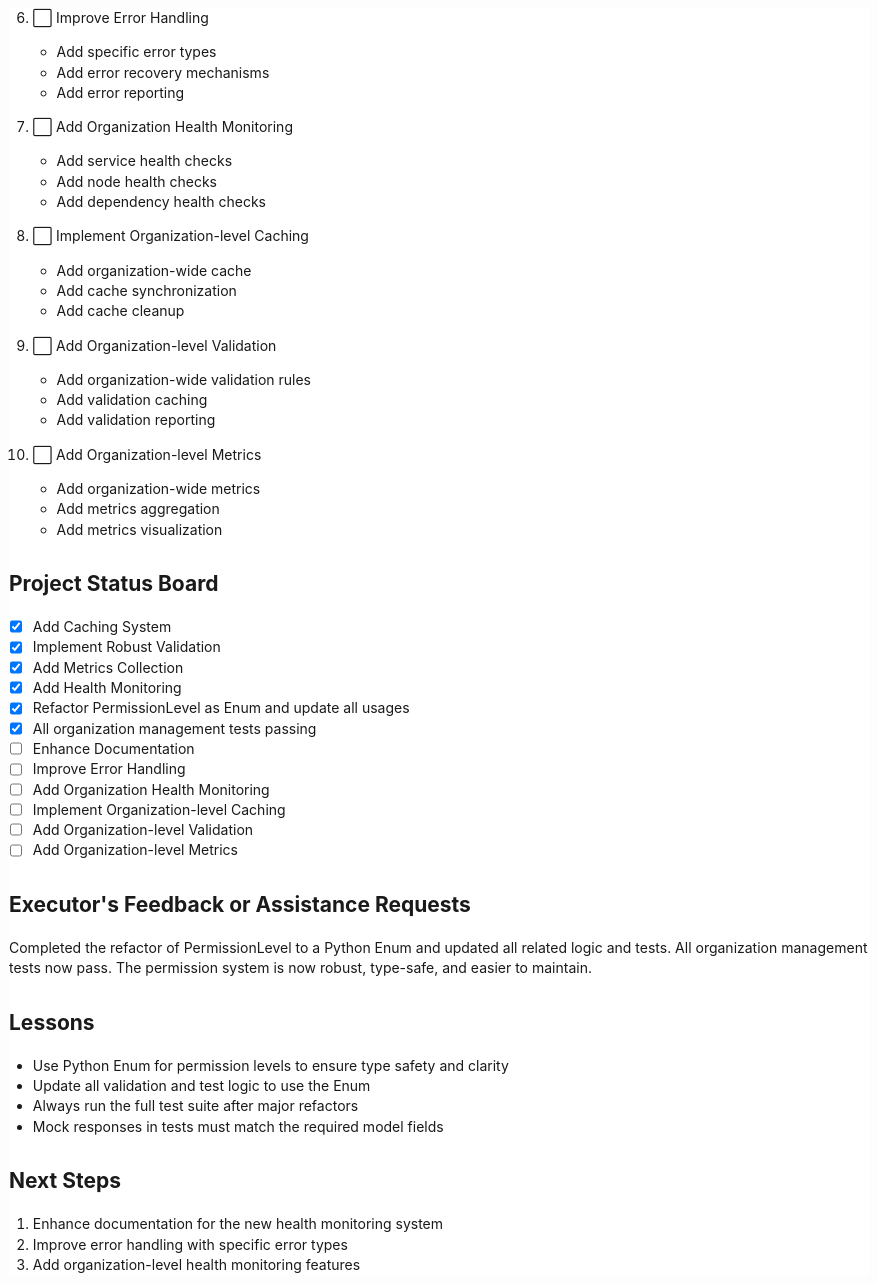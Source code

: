 6. ⬜ Improve Error Handling
   - Add specific error types
   - Add error recovery mechanisms
   - Add error reporting

7. ⬜ Add Organization Health Monitoring
   - Add service health checks
   - Add node health checks
   - Add dependency health checks

8. ⬜ Implement Organization-level Caching
   - Add organization-wide cache
   - Add cache synchronization
   - Add cache cleanup

9. ⬜ Add Organization-level Validation
   - Add organization-wide validation rules
   - Add validation caching
   - Add validation reporting

10. ⬜ Add Organization-level Metrics
    - Add organization-wide metrics
    - Add metrics aggregation
    - Add metrics visualization

## Project Status Board
- [x] Add Caching System
- [x] Implement Robust Validation
- [x] Add Metrics Collection
- [x] Add Health Monitoring
- [x] Refactor PermissionLevel as Enum and update all usages
- [x] All organization management tests passing
- [ ] Enhance Documentation
- [ ] Improve Error Handling
- [ ] Add Organization Health Monitoring
- [ ] Implement Organization-level Caching
- [ ] Add Organization-level Validation
- [ ] Add Organization-level Metrics

## Executor's Feedback or Assistance Requests
Completed the refactor of PermissionLevel to a Python Enum and updated all related logic and tests. All organization management tests now pass. The permission system is now robust, type-safe, and easier to maintain.

## Lessons
- Use Python Enum for permission levels to ensure type safety and clarity
- Update all validation and test logic to use the Enum
- Always run the full test suite after major refactors
- Mock responses in tests must match the required model fields

## Next Steps
1. Enhance documentation for the new health monitoring system
2. Improve error handling with specific error types
3. Add organization-level health monitoring features
